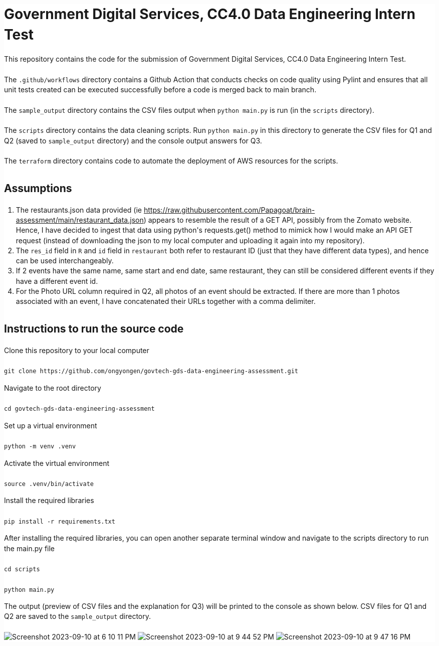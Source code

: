 # Government Digital Services, CC4.0 Data Engineering Intern Test
This repository contains the code for the submission of Government Digital Services, CC4.0 Data Engineering Intern Test. <br></br>
The `.github/workflows` directory contains a Github Action that conducts checks on code quality
using Pylint and ensures that all unit tests created can be executed successfully before a code
is merged back to main branch. <br></br>
The `sample_output` directory contains the CSV files output when `python main.py` is run (in the `scripts` directory). <br></br>
The `scripts` directory contains the data cleaning scripts. Run `python main.py` in this directory
to generate the CSV files for Q1 and Q2 (saved to `sample_output` directory) and the console output
answers for Q3. <br></br>
The `terraform` directory contains code to automate the deployment of AWS resources for the scripts.

## Assumptions
1) The restaurants.json data provided (ie https://raw.githubusercontent.com/Papagoat/brain-assessment/main/restaurant_data.json) appears to resemble the result of
a GET API, possibly from the Zomato website. Hence, I have decided to ingest that data using python's requests.get() method to mimick how I would make an API GET request (instead of downloading the json to my local computer and uploading it again into my repository).
2) The `res_id` field in `R` and `id` field in `restaurant` both refer to restaurant ID (just that they have different data types), and hence can be used interchangeably.
3) If 2 events have the same name, same start and end date, same restaurant, they can still be considered different events if they have a different event id.
4) For the Photo URL column required in Q2, all photos of an event should be extracted. If there are more than 1 photos associated with an event, I have concatenated their URLs together with a comma delimiter.
   
## Instructions to run the source code
Clone this repository to your local computer <br></br>
`git clone https://github.com/ongyongen/govtech-gds-data-engineering-assessment.git`

Navigate to the root directory <br></br>
`cd govtech-gds-data-engineering-assessment`

Set up a virtual environment <br></br>
`python -m venv .venv`

Activate the virtual environment <br></br>
`source .venv/bin/activate`

Install the required libraries <br></br>
`pip install -r requirements.txt`

After installing the required libraries, you can open another separate terminal window and navigate to the scripts directory to run the main.py file <br></br>
`cd scripts`  <br></br>
`python main.py`

The output (preview of CSV files and the explanation for Q3) will be printed to the console as shown below. CSV files for Q1 and Q2 are saved to the `sample_output` directory. <br></br>
<img width="1148" alt="Screenshot 2023-09-10 at 6 10 11 PM" src="https://github.com/ongyongen/govtech-gds-data-engineering-assessment/assets/97529863/6026f88c-b797-438f-9044-e7a496262a3a">
<img width="1155" alt="Screenshot 2023-09-10 at 9 44 52 PM" src="https://github.com/ongyongen/govtech-gds-data-engineering-assessment/assets/97529863/7a6b60d0-a99b-4102-91ed-9a4887bc10f9">
<img width="1151" alt="Screenshot 2023-09-10 at 9 47 16 PM" src="https://github.com/ongyongen/govtech-gds-data-engineering-assessment/assets/97529863/91ae456b-87f7-4d2e-9076-9a37e363afc9">
